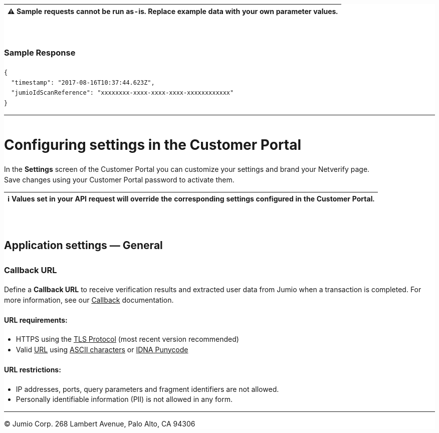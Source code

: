 ```
```
|⚠️ Sample requests cannot be run as-is. Replace example data with your own parameter values.
|:----------|
<br>

### Sample Response
```
{
  "timestamp": "2017-08-16T10:37:44.623Z",
  "jumioIdScanReference": "xxxxxxxx-xxxx-xxxx-xxxx-xxxxxxxxxxxx"
}
```

---
# Configuring settings in the Customer Portal

In the **Settings** screen of the Customer Portal you can customize your settings and brand your Netverify page. <br>Save changes using your Customer Portal password to activate them.
<br>

|ℹ️ Values set in your API request will override the corresponding settings configured in the Customer Portal.
|:----------|

<br>

## Application settings — General

### Callback URL

Define a **Callback URL** to receive verification results and extracted user data from Jumio when a transaction is completed. For more information, see our [Callback](/netverify/callback.md) documentation.

#### URL requirements:

* HTTPS using the [TLS Protocol](https://tools.ietf.org/html/rfc5246) (most recent version recommended)
* Valid [URL](https://tools.ietf.org/html/rfc3986) using [ASCII characters](https://en.wikipedia.org/wiki/ASCII) or [IDNA Punycode](https://tools.ietf.org/html/rfc3492)

#### URL restrictions:

* IP addresses, ports, query parameters and fragment identifiers are not allowed.
* Personally identifiable information (PII) is not allowed in any form.


---
&copy; Jumio Corp. 268 Lambert Avenue, Palo Alto, CA 94306
